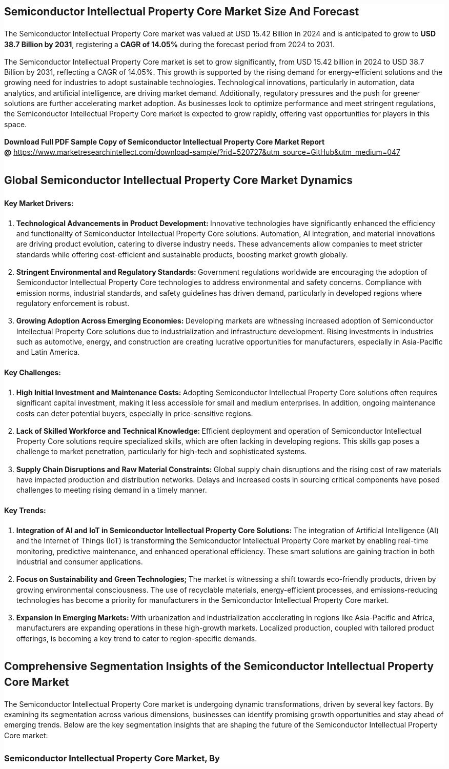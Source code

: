 <h2>Semiconductor Intellectual Property Core Market Size And Forecast</h2><p>The Semiconductor Intellectual Property Core market was valued at USD 15.42 Billion in 2024 and is anticipated to grow to <strong>USD 38.7 Billion by 2031</strong>, registering a <strong>CAGR of 14.05%</strong> during the forecast period from 2024 to 2031.</p><p>The Semiconductor Intellectual Property Core market is set to grow significantly, from USD 15.42 billion in 2024 to USD 38.7 Billion by 2031, reflecting a CAGR of 14.05%. This growth is supported by the rising demand for energy-efficient solutions and the growing need for industries to adopt sustainable technologies. Technological innovations, particularly in automation, data analytics, and artificial intelligence, are driving market demand. Additionally, regulatory pressures and the push for greener solutions are further accelerating market adoption. As businesses look to optimize performance and meet stringent regulations, the Semiconductor Intellectual Property Core market is expected to grow rapidly, offering vast opportunities for players in this space.</p><p><strong>Download Full PDF Sample Copy of Semiconductor Intellectual Property Core Market Report @</strong>&nbsp;<a href="https://www.marketresearchintellect.com/download-sample/?rid=520727&amp;utm_source=GitHub&amp;utm_medium=047">https://www.marketresearchintellect.com/download-sample/?rid=520727&amp;utm_source=GitHub&amp;utm_medium=047</a></p><h2>Global Semiconductor Intellectual Property Core Market Dynamics</h2><h4><strong>Key Market Drivers:</strong></h4><ol><li><p><strong>Technological Advancements in Product Development:&nbsp;</strong>Innovative technologies have significantly enhanced the efficiency and functionality of Semiconductor Intellectual Property Core solutions. Automation, AI integration, and material innovations are driving product evolution, catering to diverse industry needs. These advancements allow companies to meet stricter standards while offering cost-efficient and sustainable products, boosting market growth globally.</p></li><li><p><strong>Stringent Environmental and Regulatory Standards:&nbsp;</strong>Government regulations worldwide are encouraging the adoption of Semiconductor Intellectual Property Core technologies to address environmental and safety concerns. Compliance with emission norms, industrial standards, and safety guidelines has driven demand, particularly in developed regions where regulatory enforcement is robust.</p></li><li><p><strong>Growing Adoption Across Emerging Economies:&nbsp;</strong>Developing markets are witnessing increased adoption of Semiconductor Intellectual Property Core solutions due to industrialization and infrastructure development. Rising investments in industries such as automotive, energy, and construction are creating lucrative opportunities for manufacturers, especially in Asia-Pacific and Latin America.</p></li></ol><h4><strong>Key Challenges:</strong></h4><ol><li><p><strong>High Initial Investment and Maintenance Costs:&nbsp;</strong>Adopting Semiconductor Intellectual Property Core solutions often requires significant capital investment, making it less accessible for small and medium enterprises. In addition, ongoing maintenance costs can deter potential buyers, especially in price-sensitive regions.</p></li><li><p><strong>Lack of Skilled Workforce and Technical Knowledge:&nbsp;</strong>Efficient deployment and operation of Semiconductor Intellectual Property Core solutions require specialized skills, which are often lacking in developing regions. This skills gap poses a challenge to market penetration, particularly for high-tech and sophisticated systems.</p></li><li><p><strong>Supply Chain Disruptions and Raw Material Constraints:&nbsp;</strong>Global supply chain disruptions and the rising cost of raw materials have impacted production and distribution networks. Delays and increased costs in sourcing critical components have posed challenges to meeting rising demand in a timely manner.</p></li></ol><h4><strong>Key Trends:</strong></h4><ol><li><p><strong>Integration of AI and IoT in Semiconductor Intellectual Property Core Solutions:&nbsp;</strong>The integration of Artificial Intelligence (AI) and the Internet of Things (IoT) is transforming the Semiconductor Intellectual Property Core market by enabling real-time monitoring, predictive maintenance, and enhanced operational efficiency. These smart solutions are gaining traction in both industrial and consumer applications.</p></li><li><p><strong>Focus on Sustainability and Green Technologies;&nbsp;</strong>The market is witnessing a shift towards eco-friendly products, driven by growing environmental consciousness. The use of recyclable materials, energy-efficient processes, and emissions-reducing technologies has become a priority for manufacturers in the Semiconductor Intellectual Property Core market.</p></li><li><p><strong>Expansion in Emerging Markets:&nbsp;</strong>With urbanization and industrialization accelerating in regions like Asia-Pacific and Africa, manufacturers are expanding operations in these high-growth markets. Localized production, coupled with tailored product offerings, is becoming a key trend to cater to region-specific demands.</p></li></ol><div class="article-main__content" data-test-id="publishing-text-block"><h2>Comprehensive Segmentation Insights of the Semiconductor Intellectual Property Core Market</h2><p>The Semiconductor Intellectual Property Core market is undergoing dynamic transformations, driven by several key factors. By examining its segmentation across various dimensions, businesses can identify promising growth opportunities and stay ahead of emerging trends. Below are the key segmentation insights that are shaping the future of the Semiconductor Intellectual Property Core market:</p><h3><strong>Semiconductor Intellectual Property Core Market, By
